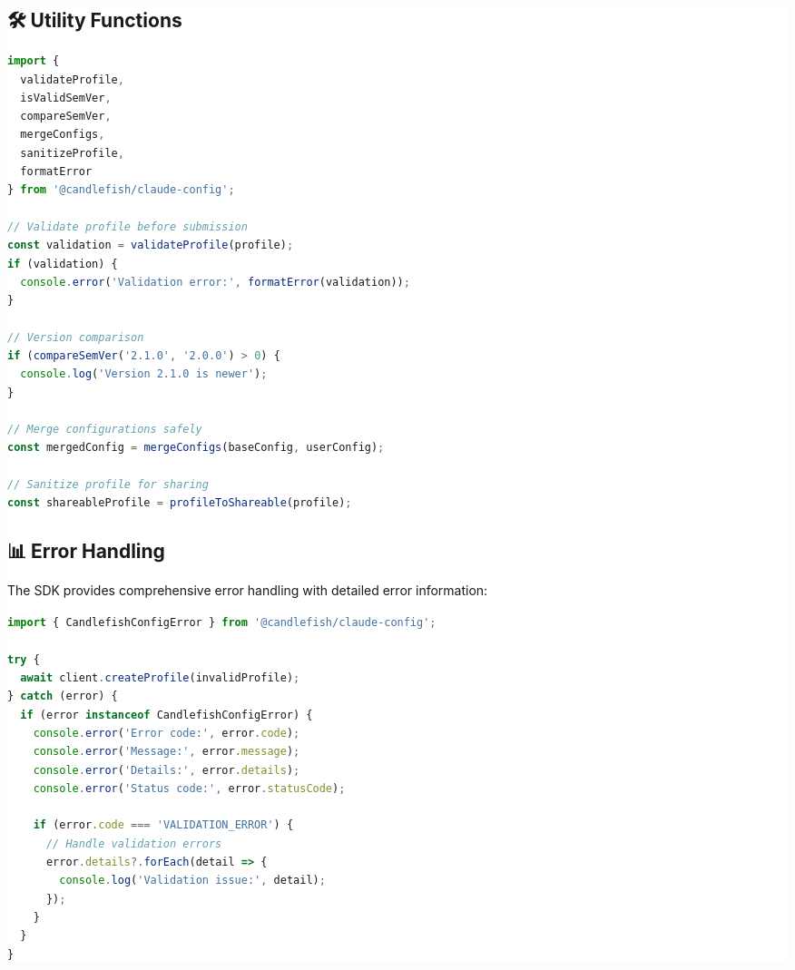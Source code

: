 ## 🛠️ Utility Functions

```typescript
import {
  validateProfile,
  isValidSemVer,
  compareSemVer,
  mergeConfigs,
  sanitizeProfile,
  formatError
} from '@candlefish/claude-config';

// Validate profile before submission
const validation = validateProfile(profile);
if (validation) {
  console.error('Validation error:', formatError(validation));
}

// Version comparison
if (compareSemVer('2.1.0', '2.0.0') > 0) {
  console.log('Version 2.1.0 is newer');
}

// Merge configurations safely
const mergedConfig = mergeConfigs(baseConfig, userConfig);

// Sanitize profile for sharing
const shareableProfile = profileToShareable(profile);
```

## 📊 Error Handling

The SDK provides comprehensive error handling with detailed error information:

```typescript
import { CandlefishConfigError } from '@candlefish/claude-config';

try {
  await client.createProfile(invalidProfile);
} catch (error) {
  if (error instanceof CandlefishConfigError) {
    console.error('Error code:', error.code);
    console.error('Message:', error.message);
    console.error('Details:', error.details);
    console.error('Status code:', error.statusCode);
    
    if (error.code === 'VALIDATION_ERROR') {
      // Handle validation errors
      error.details?.forEach(detail => {
        console.log('Validation issue:', detail);
      });
    }
  }
}
```
